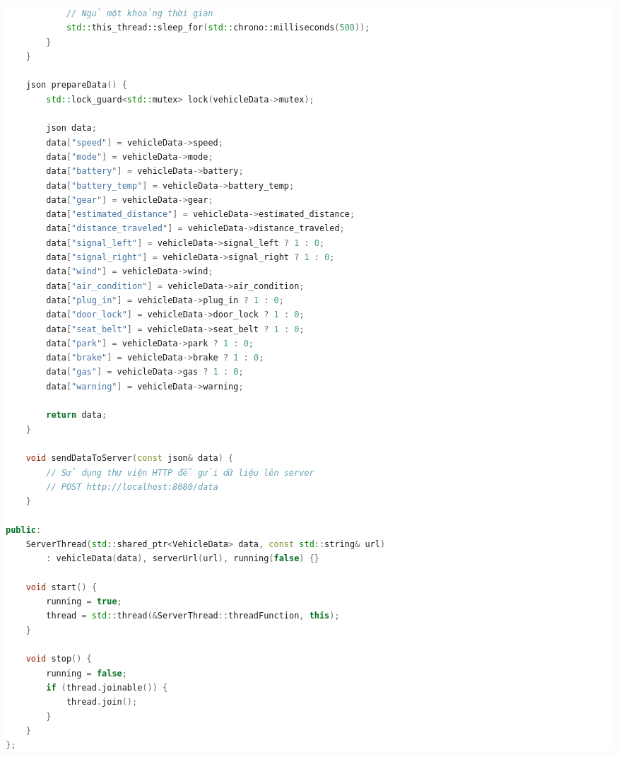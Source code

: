 ```cpp
            // Ngủ một khoảng thời gian
            std::this_thread::sleep_for(std::chrono::milliseconds(500));
        }
    }
    
    json prepareData() {
        std::lock_guard<std::mutex> lock(vehicleData->mutex);
        
        json data;
        data["speed"] = vehicleData->speed;
        data["mode"] = vehicleData->mode;
        data["battery"] = vehicleData->battery;
        data["battery_temp"] = vehicleData->battery_temp;
        data["gear"] = vehicleData->gear;
        data["estimated_distance"] = vehicleData->estimated_distance;
        data["distance_traveled"] = vehicleData->distance_traveled;
        data["signal_left"] = vehicleData->signal_left ? 1 : 0;
        data["signal_right"] = vehicleData->signal_right ? 1 : 0;
        data["wind"] = vehicleData->wind;
        data["air_condition"] = vehicleData->air_condition;
        data["plug_in"] = vehicleData->plug_in ? 1 : 0;
        data["door_lock"] = vehicleData->door_lock ? 1 : 0;
        data["seat_belt"] = vehicleData->seat_belt ? 1 : 0;
        data["park"] = vehicleData->park ? 1 : 0;
        data["brake"] = vehicleData->brake ? 1 : 0;
        data["gas"] = vehicleData->gas ? 1 : 0;
        data["warning"] = vehicleData->warning;
        
        return data;
    }
    
    void sendDataToServer(const json& data) {
        // Sử dụng thư viện HTTP để gửi dữ liệu lên server
        // POST http://localhost:8080/data
    }
    
public:
    ServerThread(std::shared_ptr<VehicleData> data, const std::string& url) 
        : vehicleData(data), serverUrl(url), running(false) {}
    
    void start() {
        running = true;
        thread = std::thread(&ServerThread::threadFunction, this);
    }
    
    void stop() {
        running = false;
        if (thread.joinable()) {
            thread.join();
        }
    }
};
```
